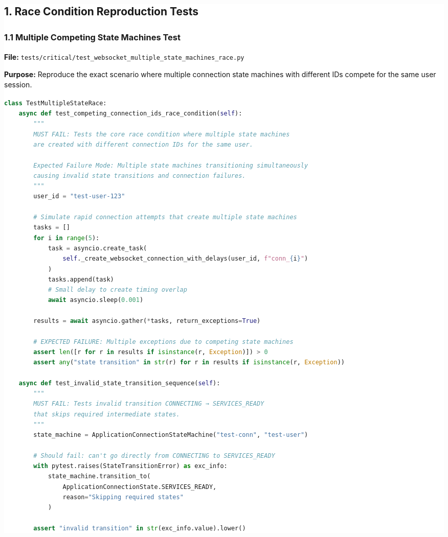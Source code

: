 ## 1. Race Condition Reproduction Tests

### 1.1 Multiple Competing State Machines Test

**File:** `tests/critical/test_websocket_multiple_state_machines_race.py`

**Purpose:** Reproduce the exact scenario where multiple connection state machines with different IDs compete for the same user session.

```python
class TestMultipleStateRace:
    async def test_competing_connection_ids_race_condition(self):
        """
        MUST FAIL: Tests the core race condition where multiple state machines
        are created with different connection IDs for the same user.
        
        Expected Failure Mode: Multiple state machines transitioning simultaneously
        causing invalid state transitions and connection failures.
        """
        user_id = "test-user-123"
        
        # Simulate rapid connection attempts that create multiple state machines
        tasks = []
        for i in range(5):
            task = asyncio.create_task(
                self._create_websocket_connection_with_delays(user_id, f"conn_{i}")
            )
            tasks.append(task)
            # Small delay to create timing overlap
            await asyncio.sleep(0.001)
        
        results = await asyncio.gather(*tasks, return_exceptions=True)
        
        # EXPECTED FAILURE: Multiple exceptions due to competing state machines
        assert len([r for r in results if isinstance(r, Exception)]) > 0
        assert any("state transition" in str(r) for r in results if isinstance(r, Exception))

    async def test_invalid_state_transition_sequence(self):
        """
        MUST FAIL: Tests invalid transition CONNECTING → SERVICES_READY
        that skips required intermediate states.
        """
        state_machine = ApplicationConnectionStateMachine("test-conn", "test-user")
        
        # Should fail: can't go directly from CONNECTING to SERVICES_READY
        with pytest.raises(StateTransitionError) as exc_info:
            state_machine.transition_to(
                ApplicationConnectionState.SERVICES_READY,
                reason="Skipping required states"
            )
        
        assert "invalid transition" in str(exc_info.value).lower()
```
